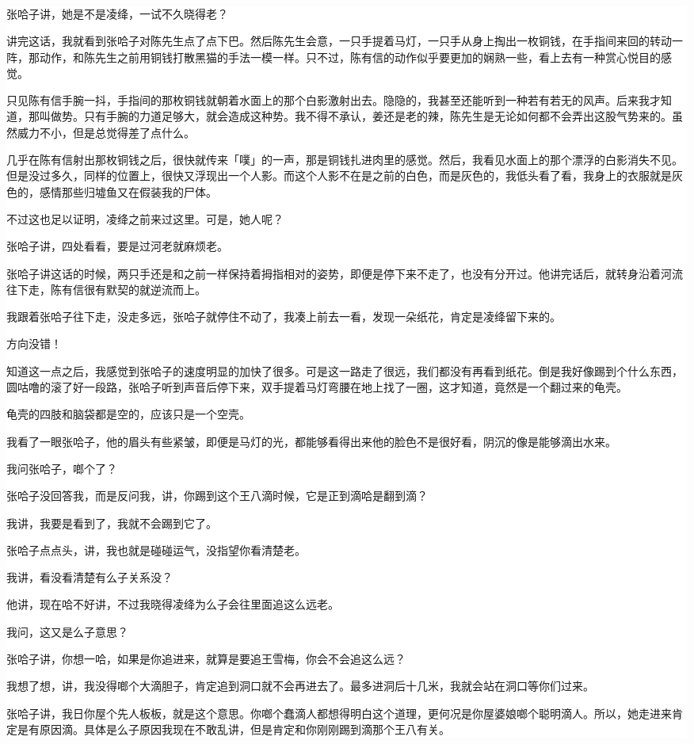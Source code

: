 
张哈子讲，她是不是凌绛，一试不久晓得老？


讲完这话，我就看到张哈子对陈先生点了点下巴。然后陈先生会意，一只手提着马灯，一只手从身上掏出一枚铜钱，在手指间来回的转动一阵，那动作，和陈先生之前用铜钱打散黑猫的手法一模一样。只不过，陈有信的动作似乎要更加的娴熟一些，看上去有一种赏心悦目的感觉。


只见陈有信手腕一抖，手指间的那枚铜钱就朝着水面上的那个白影激射出去。隐隐的，我甚至还能听到一种若有若无的风声。后来我才知道，那叫做势。只有手腕的力道足够大，就会造成这种势。我不得不承认，姜还是老的辣，陈先生是无论如何都不会弄出这股气势来的。虽然威力不小，但是总觉得差了点什么。


几乎在陈有信射出那枚铜钱之后，很快就传来「噗」的一声，那是铜钱扎进肉里的感觉。然后，我看见水面上的那个漂浮的白影消失不见。但是没过多久，同样的位置上，很快又浮现出一个人影。而这个人影不在是之前的白色，而是灰色的，我低头看了看，我身上的衣服就是灰色的，感情那些归墟鱼又在假装我的尸体。


不过这也足以证明，凌绛之前来过这里。可是，她人呢？


张哈子讲，四处看看，要是过河老就麻烦老。


张哈子讲这话的时候，两只手还是和之前一样保持着拇指相对的姿势，即便是停下来不走了，也没有分开过。他讲完话后，就转身沿着河流往下走，陈有信很有默契的就逆流而上。


我跟着张哈子往下走，没走多远，张哈子就停住不动了，我凑上前去一看，发现一朵纸花，肯定是凌绛留下来的。


方向没错！


知道这一点之后，我感觉到张哈子的速度明显的加快了很多。可是这一路走了很远，我们都没有再看到纸花。倒是我好像踢到个什么东西，圆咕噜的滚了好一段路，张哈子听到声音后停下来，双手提着马灯弯腰在地上找了一圈，这才知道，竟然是一个翻过来的龟壳。


龟壳的四肢和脑袋都是空的，应该只是一个空壳。


我看了一眼张哈子，他的眉头有些紧皱，即便是马灯的光，都能够看得出来他的脸色不是很好看，阴沉的像是能够滴出水来。


我问张哈子，啷个了？


张哈子没回答我，而是反问我，讲，你踢到这个王八滴时候，它是正到滴哈是翻到滴？


我讲，我要是看到了，我就不会踢到它了。


张哈子点点头，讲，我也就是碰碰运气，没指望你看清楚老。


我讲，看没看清楚有么子关系没？


他讲，现在哈不好讲，不过我晓得凌绛为么子会往里面追这么远老。


我问，这又是么子意思？


张哈子讲，你想一哈，如果是你追进来，就算是要追王雪梅，你会不会追这么远？


我想了想，讲，我没得啷个大滴胆子，肯定追到洞口就不会再进去了。最多进洞后十几米，我就会站在洞口等你们过来。


张哈子讲，我日你屋个先人板板，就是这个意思。你啷个蠢滴人都想得明白这个道理，更何况是你屋婆娘啷个聪明滴人。所以，她走进来肯定是有原因滴。具体是么子原因我现在不敢乱讲，但是肯定和你刚刚踢到滴那个王八有关。
